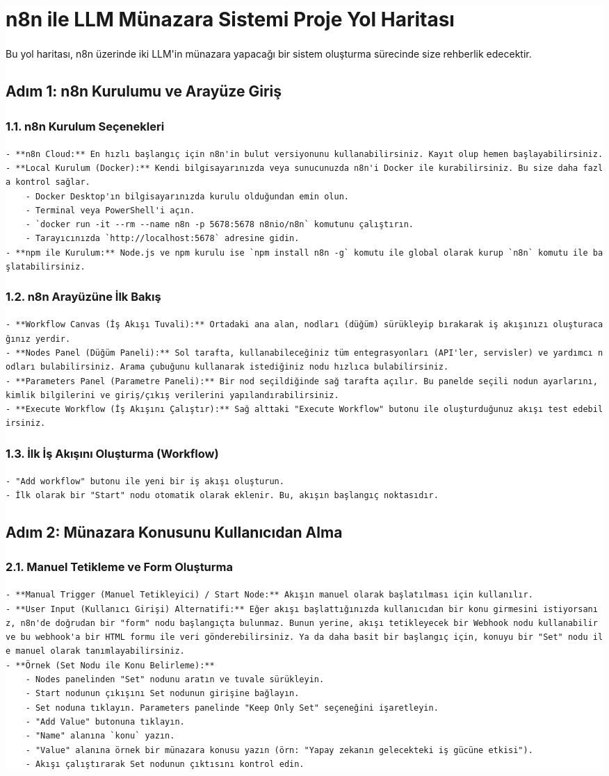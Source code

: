 # n8n ile LLM Münazara Sistemi Proje Yol Haritası

Bu yol haritası, n8n üzerinde iki LLM'in münazara yapacağı bir sistem oluşturma sürecinde size rehberlik edecektir.

## Adım 1: n8n Kurulumu ve Arayüze Giriş

### 1.1. n8n Kurulum Seçenekleri
    - **n8n Cloud:** En hızlı başlangıç için n8n'in bulut versiyonunu kullanabilirsiniz. Kayıt olup hemen başlayabilirsiniz.
    - **Local Kurulum (Docker):** Kendi bilgisayarınızda veya sunucunuzda n8n'i Docker ile kurabilirsiniz. Bu size daha fazla kontrol sağlar.
        - Docker Desktop'ın bilgisayarınızda kurulu olduğundan emin olun.
        - Terminal veya PowerShell'i açın.
        - `docker run -it --rm --name n8n -p 5678:5678 n8nio/n8n` komutunu çalıştırın.
        - Tarayıcınızda `http://localhost:5678` adresine gidin.
    - **npm ile Kurulum:** Node.js ve npm kurulu ise `npm install n8n -g` komutu ile global olarak kurup `n8n` komutu ile başlatabilirsiniz.

### 1.2. n8n Arayüzüne İlk Bakış
    - **Workflow Canvas (İş Akışı Tuvali):** Ortadaki ana alan, nodları (düğüm) sürükleyip bırakarak iş akışınızı oluşturacağınız yerdir.
    - **Nodes Panel (Düğüm Paneli):** Sol tarafta, kullanabileceğiniz tüm entegrasyonları (API'ler, servisler) ve yardımcı nodları bulabilirsiniz. Arama çubuğunu kullanarak istediğiniz nodu hızlıca bulabilirsiniz.
    - **Parameters Panel (Parametre Paneli):** Bir nod seçildiğinde sağ tarafta açılır. Bu panelde seçili nodun ayarlarını, kimlik bilgilerini ve giriş/çıkış verilerini yapılandırabilirsiniz.
    - **Execute Workflow (İş Akışını Çalıştır):** Sağ alttaki "Execute Workflow" butonu ile oluşturduğunuz akışı test edebilirsiniz.

### 1.3. İlk İş Akışını Oluşturma (Workflow)
    - "Add workflow" butonu ile yeni bir iş akışı oluşturun.
    - İlk olarak bir "Start" nodu otomatik olarak eklenir. Bu, akışın başlangıç noktasıdır.

## Adım 2: Münazara Konusunu Kullanıcıdan Alma

### 2.1. Manuel Tetikleme ve Form Oluşturma
    - **Manual Trigger (Manuel Tetikleyici) / Start Node:** Akışın manuel olarak başlatılması için kullanılır.
    - **User Input (Kullanıcı Girişi) Alternatifi:** Eğer akışı başlattığınızda kullanıcıdan bir konu girmesini istiyorsanız, n8n'de doğrudan bir "form" nodu başlangıçta bulunmaz. Bunun yerine, akışı tetikleyecek bir Webhook nodu kullanabilir ve bu webhook'a bir HTML formu ile veri gönderebilirsiniz. Ya da daha basit bir başlangıç için, konuyu bir "Set" nodu ile manuel olarak tanımlayabilirsiniz.
    - **Örnek (Set Nodu ile Konu Belirleme):**
        - Nodes panelinden "Set" nodunu aratın ve tuvale sürükleyin.
        - Start nodunun çıkışını Set nodunun girişine bağlayın.
        - Set noduna tıklayın. Parameters panelinde "Keep Only Set" seçeneğini işaretleyin.
        - "Add Value" butonuna tıklayın.
        - "Name" alanına `konu` yazın.
        - "Value" alanına örnek bir münazara konusu yazın (örn: "Yapay zekanın gelecekteki iş gücüne etkisi").
        - Akışı çalıştırarak Set nodunun çıktısını kontrol edin.
